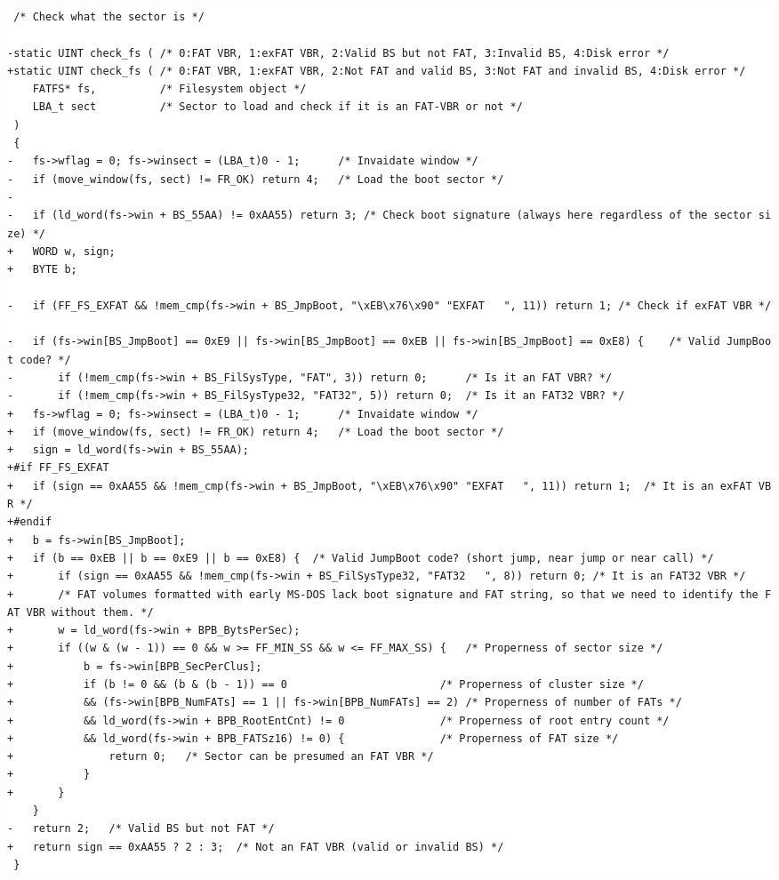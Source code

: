      /* Check what the sector is */
     
    -static UINT check_fs (	/* 0:FAT VBR, 1:exFAT VBR, 2:Valid BS but not FAT, 3:Invalid BS, 4:Disk error */
    +static UINT check_fs (	/* 0:FAT VBR, 1:exFAT VBR, 2:Not FAT and valid BS, 3:Not FAT and invalid BS, 4:Disk error */
        FATFS* fs,			/* Filesystem object */
        LBA_t sect			/* Sector to load and check if it is an FAT-VBR or not */
     )
     {
    -	fs->wflag = 0; fs->winsect = (LBA_t)0 - 1;		/* Invaidate window */
    -	if (move_window(fs, sect) != FR_OK) return 4;	/* Load the boot sector */
    -
    -	if (ld_word(fs->win + BS_55AA) != 0xAA55) return 3;	/* Check boot signature (always here regardless of the sector size) */
    +	WORD w, sign;
    +	BYTE b;
     
    -	if (FF_FS_EXFAT && !mem_cmp(fs->win + BS_JmpBoot, "\xEB\x76\x90" "EXFAT   ", 11)) return 1;	/* Check if exFAT VBR */
     
    -	if (fs->win[BS_JmpBoot] == 0xE9 || fs->win[BS_JmpBoot] == 0xEB || fs->win[BS_JmpBoot] == 0xE8) {	/* Valid JumpBoot code? */
    -		if (!mem_cmp(fs->win + BS_FilSysType, "FAT", 3)) return 0;		/* Is it an FAT VBR? */
    -		if (!mem_cmp(fs->win + BS_FilSysType32, "FAT32", 5)) return 0;	/* Is it an FAT32 VBR? */
    +	fs->wflag = 0; fs->winsect = (LBA_t)0 - 1;		/* Invaidate window */
    +	if (move_window(fs, sect) != FR_OK) return 4;	/* Load the boot sector */
    +	sign = ld_word(fs->win + BS_55AA);
    +#if FF_FS_EXFAT
    +	if (sign == 0xAA55 && !mem_cmp(fs->win + BS_JmpBoot, "\xEB\x76\x90" "EXFAT   ", 11)) return 1;	/* It is an exFAT VBR */
    +#endif
    +	b = fs->win[BS_JmpBoot];
    +	if (b == 0xEB || b == 0xE9 || b == 0xE8) {	/* Valid JumpBoot code? (short jump, near jump or near call) */
    +		if (sign == 0xAA55 && !mem_cmp(fs->win + BS_FilSysType32, "FAT32   ", 8)) return 0;	/* It is an FAT32 VBR */
    +		/* FAT volumes formatted with early MS-DOS lack boot signature and FAT string, so that we need to identify the FAT VBR without them. */
    +		w = ld_word(fs->win + BPB_BytsPerSec);
    +		if ((w & (w - 1)) == 0 && w >= FF_MIN_SS && w <= FF_MAX_SS) {	/* Properness of sector size */
    +			b = fs->win[BPB_SecPerClus];
    +			if (b != 0 && (b & (b - 1)) == 0						/* Properness of cluster size */
    +			&& (fs->win[BPB_NumFATs] == 1 || fs->win[BPB_NumFATs] == 2)	/* Properness of number of FATs */
    +			&& ld_word(fs->win + BPB_RootEntCnt) != 0				/* Properness of root entry count */
    +			&& ld_word(fs->win + BPB_FATSz16) != 0) {				/* Properness of FAT size */
    +				return 0;	/* Sector can be presumed an FAT VBR */
    +			}
    +		}
        }
    -	return 2;	/* Valid BS but not FAT */
    +	return sign == 0xAA55 ? 2 : 3;	/* Not an FAT VBR (valid or invalid BS) */
     }
    